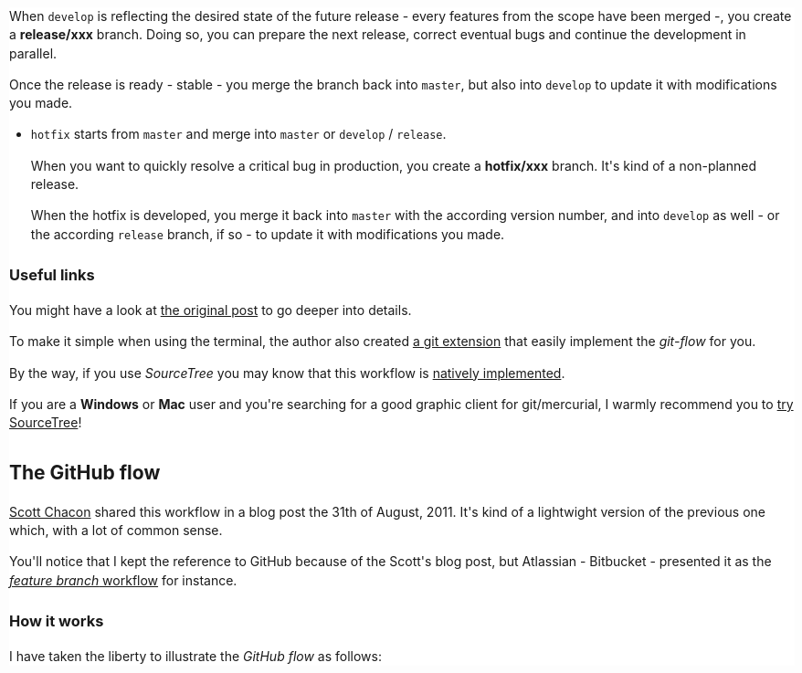   When `develop` is reflecting the desired state of the future release - every features from the scope have been merged -, you create a **release/xxx** branch. Doing so, you can prepare the next release, correct eventual bugs and continue the development in parallel.

  Once the release is ready - stable - you merge the branch back into `master`, but also into `develop` to update it with modifications you made.

* `hotfix` starts from `master` and merge into `master` or `develop` / `release`.

  When you want to quickly resolve a critical bug in production, you create a **hotfix/xxx** branch. It's kind of a non-planned release.

  When the hotfix is developed, you merge it back into `master` with the according version number, and into `develop` as well - or the according `release` branch, if so - to update it with modifications you made.

### Useful links

You might have a look at [the original post](http://nvie.com/posts/a-successful-git-branching-model/) to go deeper into details.

To make it simple when using the terminal, the author also created [a git extension](https://github.com/nvie/gitflow) that easily implement the _git-flow_ for you.

By the way, if you use _SourceTree_ you may know that this workflow is [natively implemented](https://www.atlassian.com/git/workflows#!workflow-gitflow).

If you are a <strong>Windows</strong> or <strong>Mac</strong> user and you're searching for a good graphic client for git/mercurial, I warmly recommend you to <a href="http://www.sourcetreeapp.com/">try SourceTree</a>!

## The GitHub flow

[Scott Chacon](https://twitter.com/chacon) shared this workflow in a blog post the 31th of August, 2011. It's kind of a lightwight version of the previous one which, with a lot of common sense.

You'll notice that I kept the reference to GitHub because of the Scott's blog post, but Atlassian - Bitbucket - presented it as the [_feature branch_ workflow](https://www.atlassian.com/git/workflows#!workflow-feature-branch) for instance.

### How it works

I have taken the liberty to illustrate the _GitHub flow_ as follows:

<figure>